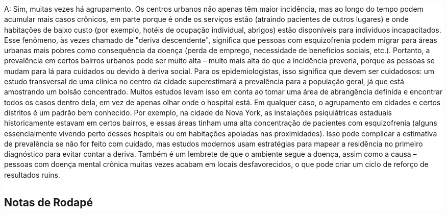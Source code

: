 A: Sim, muitas vezes há agrupamento. Os centros urbanos não apenas têm maior incidência, mas ao longo do tempo podem acumular mais casos crônicos, em parte porque é onde os serviços estão (atraindo pacientes de outros lugares) e onde habitações de baixo custo (por exemplo, hotéis de ocupação individual, abrigos) estão disponíveis para indivíduos incapacitados. Esse fenômeno, às vezes chamado de "deriva descendente", significa que pessoas com esquizofrenia podem migrar para áreas urbanas mais pobres como consequência da doença (perda de emprego, necessidade de benefícios sociais, etc.). Portanto, a prevalência em certos bairros urbanos pode ser muito alta – muito mais alta do que a incidência preveria, porque as pessoas se mudam para lá para cuidados ou devido à deriva social. Para os epidemiologistas, isso significa que devem ser cuidadosos: um estudo transversal de uma clínica no centro da cidade superestimará a prevalência para a população geral, já que está amostrando um bolsão concentrado. Muitos estudos levam isso em conta ao tomar uma área de abrangência definida e encontrar todos os casos dentro dela, em vez de apenas olhar onde o hospital está. Em qualquer caso, o agrupamento em cidades e certos distritos é um padrão bem conhecido. Por exemplo, na cidade de Nova York, as instalações psiquiátricas estaduais historicamente estavam em certos bairros, e essas áreas tinham uma alta concentração de pacientes com esquizofrenia (alguns essencialmente vivendo perto desses hospitais ou em habitações apoiadas nas proximidades). Isso pode complicar a estimativa de prevalência se não for feito com cuidado, mas estudos modernos usam estratégias para mapear a residência no primeiro diagnóstico para evitar contar a deriva. Também é um lembrete de que o ambiente segue a doença, assim como a causa – pessoas com doença mental crônica muitas vezes acabam em locais desfavorecidos, o que pode criar um ciclo de reforço de resultados ruins.

## Notas de Rodapé

[^1]: Incidência vs. Prevalência: Incidência é a taxa de novos casos ocorrendo em um determinado período de tempo (frequentemente expressa por 100.000 pessoas por ano para esquizofrenia). Prevalência é a proporção de indivíduos em uma população que têm a condição em um momento específico (prevalência pontual) ou ao longo de um período (prevalência de período, por exemplo, prevalência de 12 meses). Alta incidência contribui para alta prevalência, mas a prevalência também depende da duração da doença. Uma doença crônica como a esquizofrenia pode ter baixa incidência, mas ainda acumular uma prevalência notável ao longo do tempo.

[^2]: Definições DSM-5 e CID-11: O Manual Diagnóstico e Estatístico de Transtornos Mentais (DSM) e a Classificação Internacional de Doenças (CID) fornecem critérios para esquizofrenia. Desde o DSM-III (1980), os critérios incluíram sintomas psicóticos característicos (delírios, alucinações, discurso/comportamento desorganizado, sintomas negativos) durando pelo menos 1 mês, com alguns sinais de perturbação por 6 meses, e disfunção social/ocupacional. Os critérios do CID-10/11 são semelhantes. Todos os estudos epidemiológicos citados usam esses critérios modernos, garantindo que definições mais antigas e amplas (por exemplo, "esquizofrenia" na URSS dos anos 1960, que incluía muitos casos mais leves) não estejam na mistura.

[^3]: Risco de Mortalidade: A razão de mortalidade padronizada (SMR) para esquizofrenia é cerca de 2 a 3, significando que os pacientes morrem 2-3 vezes mais frequentemente do que outros da mesma idade-sexo. As causas variam de doenças cardiovasculares (fumo, efeitos colaterais de medicamentos contribuem fortemente) a acidentes e suicídio. O risco de suicídio é de aproximadamente 5% (ao longo da vida) entre pacientes com esquizofrenia, muito acima da população geral. Essas mortes prematuras significam que a prevalência em idades mais avançadas é especialmente afetada (menos sobreviventes).

[^4]: Heterogeneidade de Meta-Análise (I^2): Um I^2 de >95% em meta-análises de incidência significa que a variação entre os resultados dos estudos é quase inteiramente de diferenças reais em vez de erro amostral. Isso justifica o exame de subgrupos (sexo, etnia, método) para explicar diferenças. Também significa que citar um único número global de incidência tem ampla incerteza – assim, frequentemente usamos intervalos e medianas para transmitir a dispersão.

[^5]: Alto Risco ("Risco Ultra Alto") para Psicose: Há um conceito de identificar indivíduos em risco ultra alto (UHR) para psicose – frequentemente definido pela presença de sintomas psicóticos atenuados, psicose intermitente breve ou forte risco genético (como um irmão com esquizofrenia) mais declínio no funcionamento. Esses indivíduos têm aproximadamente 20-30% de chance de desenvolver um transtorno psicótico completo dentro de 2–3 anos. Eles são alvos para ensaios preventivos. Isso está relacionado à epidemiologia no sentido de que está identificando um subconjunto com incidência enormemente mais alta do que a linha de base (por exemplo, 200.000 por 100k vs 15 por 100k). No entanto, a maioria ainda não transita para esquizofrenia, indicando que ainda não podemos prever perfeitamente quem irá.

[^6]: Métricas de Carga Global: O GBD usa DALYs para quantificar doenças. Para esquizofrenia, quase todos os DALYs vêm de YLDs (anos vividos com incapacidade) porque YLLs (anos de vida perdidos) são definidos como zero em seu modelo. Em 2019, a esquizofrenia causou cerca de 15 milhões de DALYs globalmente, um aumento de ~65% desde 1990. É uma das 15 principais causas de incapacidade em jovens adultos. Se considerássemos a mortalidade, sua classificação seria ainda maior.


[^7]: Artefatos Metodológicos na Incidência Étnica: Um artefato é a migração seletiva – talvez aqueles predispostos à psicose sejam mais propensos a migrar (essa teoria foi amplamente descartada, pois os dados mostram que a incidência é alta mesmo na segunda geração que não migrou). Outro é a "hipótese da visibilidade" – minorias são mais propensas a chamar a atenção clínica (por exemplo, hospitalização policial) devido a serem vistas como desviantes. Isso pode inflar a incidência tratada. Estudos que contam toda a psicose (incluindo aqueles que nunca se apresentaram até uma pesquisa) ainda encontram taxas mais altas em minorias, sugerindo que a diferença não é apenas devido a como eles chegam ao atendimento.
[^8]: Contexto Histórico: A crença na prevalência uniforme de 1% veio de estudos influentes de meados do século 20 (como os do psiquiatra Emil Kraepelin e o estudo de 10 países da OMS) que notaram esquizofrenia em todas as culturas em taxas aproximadamente semelhantes. Embora geralmente verdade, dados anteriores tinham falhas – alguns países em desenvolvimento possivelmente tinham subdiagnóstico, e algumas culturas podem interpretar/relatar sintomas psicóticos de forma diferente. O consenso atual ainda sustenta que nenhuma região tem zero esquizofrenia, apoiando a noção de uma prevalência de base em toda a humanidade.